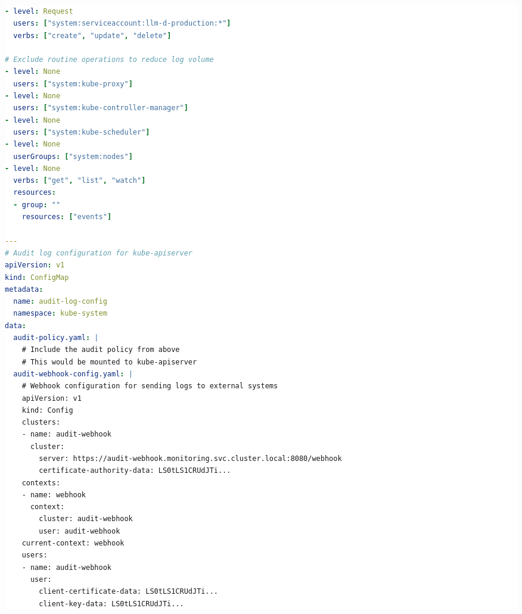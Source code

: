```yaml title="audit-logging-config.yaml ⬇️" showLineNumbers
- level: Request
  users: ["system:serviceaccount:llm-d-production:*"]
  verbs: ["create", "update", "delete"]

# Exclude routine operations to reduce log volume
- level: None
  users: ["system:kube-proxy"]
- level: None
  users: ["system:kube-controller-manager"]
- level: None
  users: ["system:kube-scheduler"]
- level: None
  userGroups: ["system:nodes"]
- level: None
  verbs: ["get", "list", "watch"]
  resources:
  - group: ""
    resources: ["events"]

---
# Audit log configuration for kube-apiserver
apiVersion: v1
kind: ConfigMap
metadata:
  name: audit-log-config
  namespace: kube-system
data:
  audit-policy.yaml: |
    # Include the audit policy from above
    # This would be mounted to kube-apiserver
  audit-webhook-config.yaml: |
    # Webhook configuration for sending logs to external systems
    apiVersion: v1
    kind: Config
    clusters:
    - name: audit-webhook
      cluster:
        server: https://audit-webhook.monitoring.svc.cluster.local:8080/webhook
        certificate-authority-data: LS0tLS1CRUdJTi...
    contexts:
    - name: webhook
      context:
        cluster: audit-webhook
        user: audit-webhook
    current-context: webhook
    users:
    - name: audit-webhook
      user:
        client-certificate-data: LS0tLS1CRUdJTi...
        client-key-data: LS0tLS1CRUdJTi...
```
